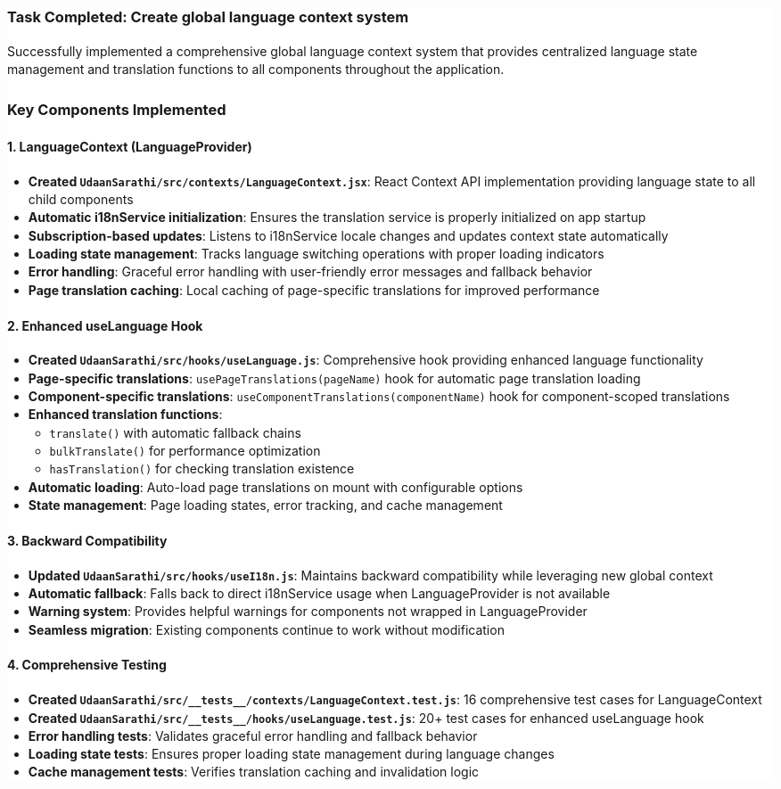 ### Task Completed: Create global language context system

Successfully implemented a comprehensive global language context system that provides centralized language state management and translation functions to all components throughout the application.

### Key Components Implemented

#### 1. LanguageContext (LanguageProvider)
- **Created `UdaanSarathi/src/contexts/LanguageContext.jsx`**: React Context API implementation providing language state to all child components
- **Automatic i18nService initialization**: Ensures the translation service is properly initialized on app startup
- **Subscription-based updates**: Listens to i18nService locale changes and updates context state automatically
- **Loading state management**: Tracks language switching operations with proper loading indicators
- **Error handling**: Graceful error handling with user-friendly error messages and fallback behavior
- **Page translation caching**: Local caching of page-specific translations for improved performance

#### 2. Enhanced useLanguage Hook
- **Created `UdaanSarathi/src/hooks/useLanguage.js`**: Comprehensive hook providing enhanced language functionality
- **Page-specific translations**: `usePageTranslations(pageName)` hook for automatic page translation loading
- **Component-specific translations**: `useComponentTranslations(componentName)` hook for component-scoped translations
- **Enhanced translation functions**: 
  - `translate()` with automatic fallback chains
  - `bulkTranslate()` for performance optimization
  - `hasTranslation()` for checking translation existence
- **Automatic loading**: Auto-load page translations on mount with configurable options
- **State management**: Page loading states, error tracking, and cache management

#### 3. Backward Compatibility
- **Updated `UdaanSarathi/src/hooks/useI18n.js`**: Maintains backward compatibility while leveraging new global context
- **Automatic fallback**: Falls back to direct i18nService usage when LanguageProvider is not available
- **Warning system**: Provides helpful warnings for components not wrapped in LanguageProvider
- **Seamless migration**: Existing components continue to work without modification

#### 4. Comprehensive Testing
- **Created `UdaanSarathi/src/__tests__/contexts/LanguageContext.test.js`**: 16 comprehensive test cases for LanguageContext
- **Created `UdaanSarathi/src/__tests__/hooks/useLanguage.test.js`**: 20+ test cases for enhanced useLanguage hook
- **Error handling tests**: Validates graceful error handling and fallback behavior
- **Loading state tests**: Ensures proper loading state management during language changes
- **Cache management tests**: Verifies translation caching and invalidation logic
